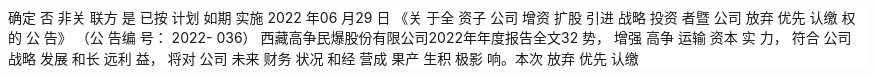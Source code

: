 确定
否
非关
联方
是
已按
计划
如期
实施
2022
年06
月29
日
《关
于全
资子
公司
增资
扩股
引进
战略
投资
者暨
公司
放弃
优先
认缴
权的
公
告》
（公
告编
号：
2022-
036）
西藏高争民爆股份有限公司2022年年度报告全文32
势，
增强
高争
运输
资本
实
力，
符合
公司
战略
发展
和长
远利
益，
将对
公司
未来
财务
状况
和经
营成
果产
生积
极影
响。本次
放弃
优先
认缴